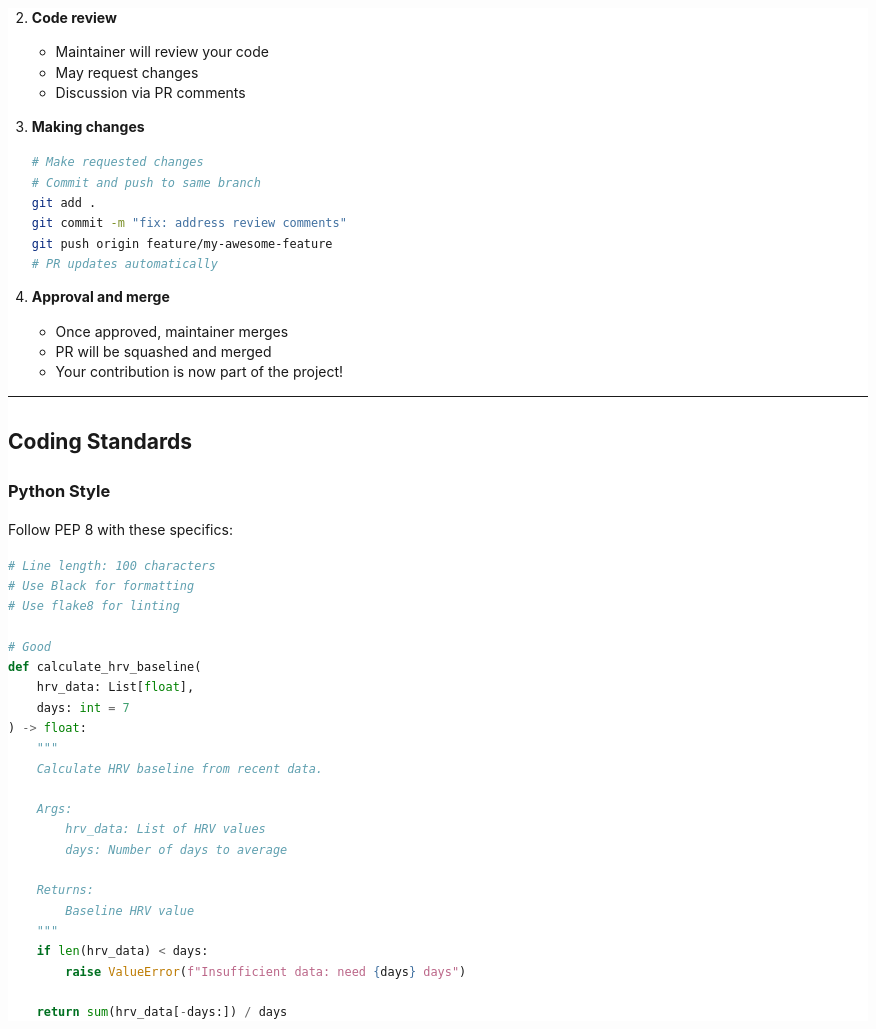 2. **Code review**
   - Maintainer will review your code
   - May request changes
   - Discussion via PR comments

3. **Making changes**
   ```bash
   # Make requested changes
   # Commit and push to same branch
   git add .
   git commit -m "fix: address review comments"
   git push origin feature/my-awesome-feature
   # PR updates automatically
   ```

4. **Approval and merge**
   - Once approved, maintainer merges
   - PR will be squashed and merged
   - Your contribution is now part of the project!

---

## Coding Standards

### Python Style

Follow PEP 8 with these specifics:

```python
# Line length: 100 characters
# Use Black for formatting
# Use flake8 for linting

# Good
def calculate_hrv_baseline(
    hrv_data: List[float],
    days: int = 7
) -> float:
    """
    Calculate HRV baseline from recent data.

    Args:
        hrv_data: List of HRV values
        days: Number of days to average

    Returns:
        Baseline HRV value
    """
    if len(hrv_data) < days:
        raise ValueError(f"Insufficient data: need {days} days")

    return sum(hrv_data[-days:]) / days
```
